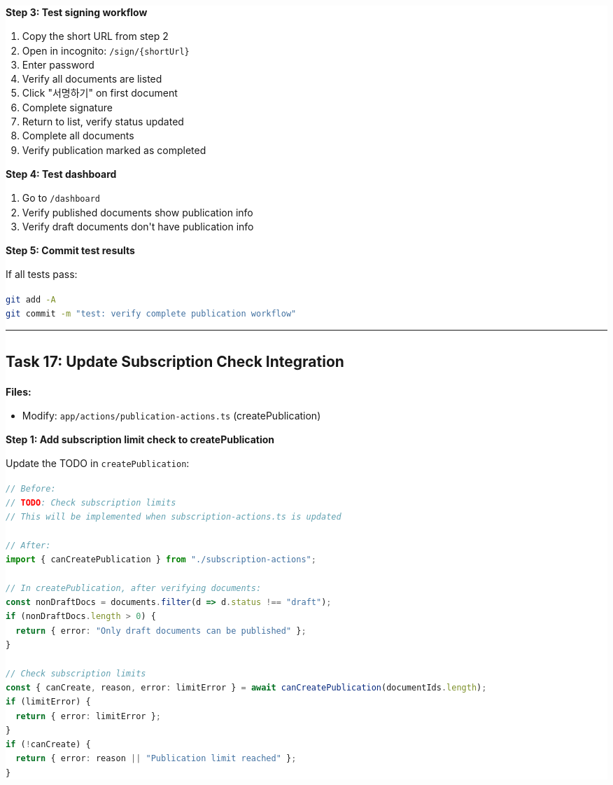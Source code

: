 **Step 3: Test signing workflow**

1. Copy the short URL from step 2
2. Open in incognito: `/sign/{shortUrl}`
3. Enter password
4. Verify all documents are listed
5. Click "서명하기" on first document
6. Complete signature
7. Return to list, verify status updated
8. Complete all documents
9. Verify publication marked as completed

**Step 4: Test dashboard**

1. Go to `/dashboard`
2. Verify published documents show publication info
3. Verify draft documents don't have publication info

**Step 5: Commit test results**

If all tests pass:

```bash
git add -A
git commit -m "test: verify complete publication workflow"
```

---

## Task 17: Update Subscription Check Integration

**Files:**
- Modify: `app/actions/publication-actions.ts` (createPublication)

**Step 1: Add subscription limit check to createPublication**

Update the TODO in `createPublication`:

```typescript
// Before:
// TODO: Check subscription limits
// This will be implemented when subscription-actions.ts is updated

// After:
import { canCreatePublication } from "./subscription-actions";

// In createPublication, after verifying documents:
const nonDraftDocs = documents.filter(d => d.status !== "draft");
if (nonDraftDocs.length > 0) {
  return { error: "Only draft documents can be published" };
}

// Check subscription limits
const { canCreate, reason, error: limitError } = await canCreatePublication(documentIds.length);
if (limitError) {
  return { error: limitError };
}
if (!canCreate) {
  return { error: reason || "Publication limit reached" };
}
```
